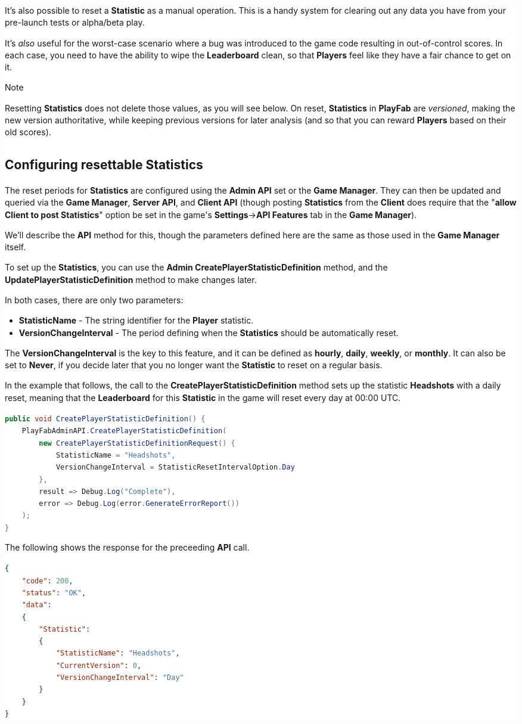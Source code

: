 It’s also possible to reset a **Statistic** as a manual operation. This is a handy system for clearing out any data you have from your pre-launch tests or alpha/beta play.

It’s *also* useful for the worst-case scenario where a bug was introduced to the game code resulting in out-of-control scores. In each case, you need to have the ability to wipe the **Leaderboard** clean, so that **Players** feel like they have a fair chance to get on it.

> [!NOTE]
> Resetting **Statistics** does not delete those values, as you will see below. On reset, **Statistics** in **PlayFab** are *versioned*, making the new version authoritative, while keeping previous versions for later analysis (and so that you can reward **Players** based on their old scores).

## Configuring resettable Statistics

The reset periods for **Statistics** are configured using the **Admin API** set or the **Game Manager**. They can then be updated and queried via the **Game Manager**, **Server API**, and **Client API** (though posting **Statistics** from the **Client** does require that the "**allow Client to post Statistics**" option be set in the game's **Settings**->**API Features** tab in the **Game Manager**).

We’ll describe the **API** method for this, though the parameters defined here are the same as those used in the **Game Manager** itself.

To set up the **Statistics**, you can use the **Admin CreatePlayerStatisticDefinition** method, and the **UpdatePlayerStatisticDefinition** method to make changes later.

In both cases, there are only two parameters:

- **StatisticName** - The string identifier for the **Player** statistic.
- **VersionChangeInterval** - The period defining when the **Statistics** should be automatically reset.

The **VersionChangeInterval** is the key to this feature, and it can be defined as **hourly**, **daily**, **weekly**, or **monthly**. It can also be set to **Never**, if you decide later that you no longer want the **Statistic** to reset on a regular basis.

In the example that follows, the call to the **CreatePlayerStatisticDefinition** method sets up the statistic **Headshots** with a daily reset, meaning that the **Leaderboard** for this **Statistic** in the game will reset every day at 00:00 UTC.

```csharp
public void CreatePlayerStatisticDefinition() {
    PlayFabAdminAPI.CreatePlayerStatisticDefinition(
        new CreatePlayerStatisticDefinitionRequest() {
            StatisticName = "Headshots",
            VersionChangeInterval = StatisticResetIntervalOption.Day
        }, 
        result => Debug.Log("Complete"),
        error => Debug.Log(error.GenerateErrorReport())
    );
}
```

The following shows the response for the preceeding **API** call.

```json
{
    "code": 200,
    "status": "OK",
    "data":
    {
        "Statistic":
        {
            "StatisticName": "Headshots",
            "CurrentVersion": 0,
            "VersionChangeInterval": "Day"
        }
    }
}
```